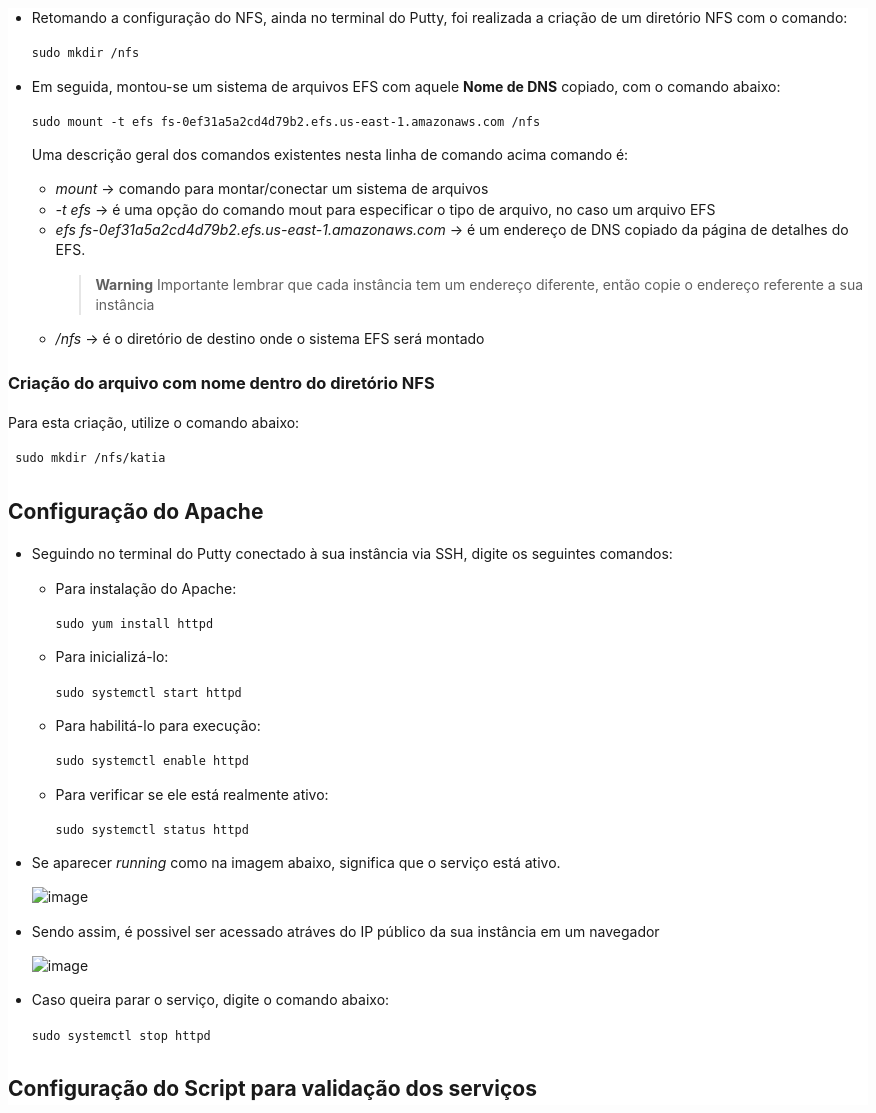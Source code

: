 - Retomando a configuração do NFS, ainda no terminal do Putty, foi realizada a criação de um diretório NFS com o comando:

      sudo mkdir /nfs
  
- Em seguida, montou-se um sistema de arquivos EFS com aquele **Nome de DNS** copiado, com o comando abaixo:

      sudo mount -t efs fs-0ef31a5a2cd4d79b2.efs.us-east-1.amazonaws.com /nfs

  Uma descrição geral dos comandos existentes nesta linha de comando acima comando é:

    - *mount* → comando para montar/conectar um sistema de arquivos
    - *-t efs* → é uma opção do comando mout para especificar o tipo de arquivo, no caso  um arquivo EFS
    - *efs fs-0ef31a5a2cd4d79b2.efs.us-east-1.amazonaws.com* → é um endereço de DNS copiado da página de detalhes do EFS.
         >**Warning** Importante lembrar que cada instância tem um endereço diferente, então copie o endereço referente a sua instância
    - */nfs* → é o diretório de destino onde o sistema EFS será montado
 
### Criação do arquivo com nome dentro do diretório NFS

Para esta criação, utilize o comando abaixo:

     sudo mkdir /nfs/katia

## Configuração do Apache

- Seguindo no terminal do Putty conectado à sua instância via SSH, digite os seguintes comandos:
  - Para instalação do Apache:

        sudo yum install httpd
  - Para inicializá-lo:

        sudo systemctl start httpd
  - Para habilitá-lo para execução:

        sudo systemctl enable httpd
        
  - Para verificar se ele está realmente ativo:

        sudo systemctl status httpd

- Se aparecer *running* como na imagem abaixo, significa que o serviço está ativo.
  
    ![image](https://github.com/katiacardoso/Atividade_Linux_AWS/assets/91233884/f6cf1e4f-64bb-4010-bc5e-4ce2c0aa8fbc)

- Sendo assim, é possivel ser acessado atráves do IP público da sua instância em um navegador
  
    ![image](https://github.com/katiacardoso/Atividade_Linux_AWS/assets/91233884/5a0bab35-5268-4a38-8658-3ed4e8a3ed12)

- Caso queira parar o serviço, digite o comando abaixo:

      sudo systemctl stop httpd

## Configuração do Script para validação dos serviços
